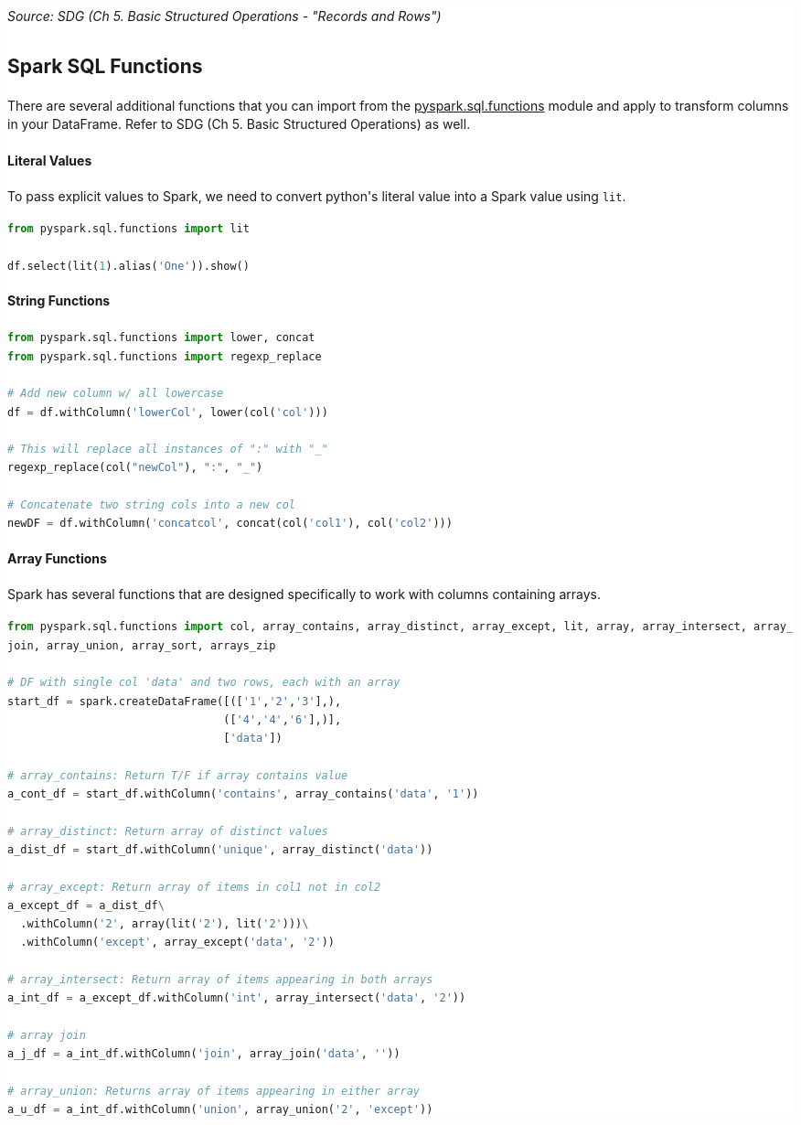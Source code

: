 _Source: SDG (Ch 5. Basic Structured Operations - "Records and Rows")_

## Spark SQL Functions
There are several additional functions that you can import from the [pyspark.sql.functions](https://spark.apache.org/docs/2.1.0/api/python/pyspark.sql.html#module-pyspark.sql.functions) module and apply to transform columns in your DataFrame. Refer to SDG (Ch 5. Basic Structured Operations) as well.

#### Literal Values
To pass explicit values to Spark, we need to convert python's literal value into a Spark value using `lit`.
```python
from pyspark.sql.functions import lit

df.select(lit(1).alias('One')).show()
```

#### String Functions  
```python
from pyspark.sql.functions import lower, concat
from pyspark.sql.functions import regexp_replace

# Add new column w/ all lowercase
df = df.withColumn('lowerCol', lower(col('col')))

# This will replace all instances of ":" with "_"
regexp_replace(col("newCol"), ":", "_")

# Concatenate two string cols into a new col
newDF = df.withColumn('concatcol', concat(col('col1'), col('col2')))

```

#### Array Functions
Spark has several functions that are designed specifically to work with columns containing arrays.
```python
from pyspark.sql.functions import col, array_contains, array_distinct, array_except, lit, array, array_intersect, array_join, array_union, array_sort, arrays_zip

# DF with single col 'data' and two rows, each with an array
start_df = spark.createDataFrame([(['1','2','3'],),
                                 (['4','4','6'],)],
                                 ['data'])

# array_contains: Return T/F if array contains value
a_cont_df = start_df.withColumn('contains', array_contains('data', '1'))

# array_distinct: Return array of distinct values
a_dist_df = start_df.withColumn('unique', array_distinct('data'))

# array_except: Return array of items in col1 not in col2
a_except_df = a_dist_df\
  .withColumn('2', array(lit('2'), lit('2')))\
  .withColumn('except', array_except('data', '2'))

# array_intersect: Return array of items appearing in both arrays
a_int_df = a_except_df.withColumn('int', array_intersect('data', '2'))

# array join
a_j_df = a_int_df.withColumn('join', array_join('data', ''))

# array_union: Returns array of items appearing in either array
a_u_df = a_int_df.withColumn('union', array_union('2', 'except'))

```